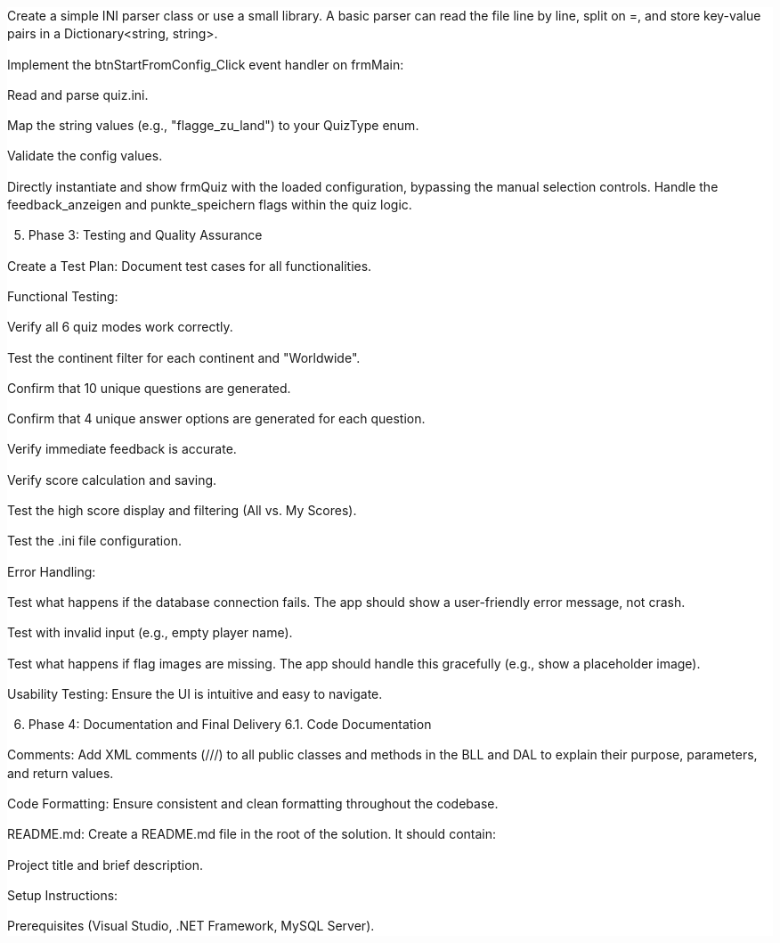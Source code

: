 Create a simple INI parser class or use a small library. A basic parser can read the file line by line, split on =, and store key-value pairs in a Dictionary<string, string>.

Implement the btnStartFromConfig_Click event handler on frmMain:

Read and parse quiz.ini.

Map the string values (e.g., "flagge_zu_land") to your QuizType enum.

Validate the config values.

Directly instantiate and show frmQuiz with the loaded configuration, bypassing the manual selection controls. Handle the feedback_anzeigen and punkte_speichern flags within the quiz logic.

5. Phase 3: Testing and Quality Assurance

Create a Test Plan: Document test cases for all functionalities.

Functional Testing:

Verify all 6 quiz modes work correctly.

Test the continent filter for each continent and "Worldwide".

Confirm that 10 unique questions are generated.

Confirm that 4 unique answer options are generated for each question.

Verify immediate feedback is accurate.

Verify score calculation and saving.

Test the high score display and filtering (All vs. My Scores).

Test the .ini file configuration.

Error Handling:

Test what happens if the database connection fails. The app should show a user-friendly error message, not crash.

Test with invalid input (e.g., empty player name).

Test what happens if flag images are missing. The app should handle this gracefully (e.g., show a placeholder image).

Usability Testing: Ensure the UI is intuitive and easy to navigate.

6. Phase 4: Documentation and Final Delivery
6.1. Code Documentation

Comments: Add XML comments (///) to all public classes and methods in the BLL and DAL to explain their purpose, parameters, and return values.

Code Formatting: Ensure consistent and clean formatting throughout the codebase.

README.md: Create a README.md file in the root of the solution. It should contain:

Project title and brief description.

Setup Instructions:

Prerequisites (Visual Studio, .NET Framework, MySQL Server).
